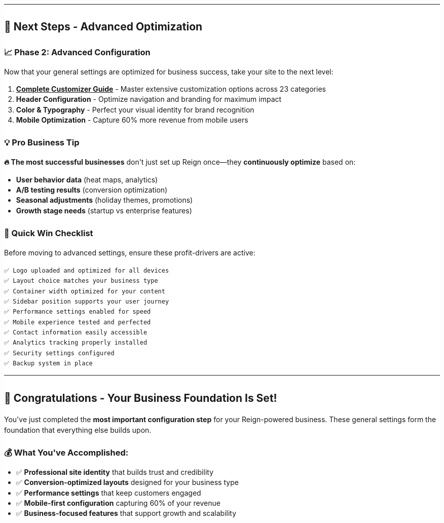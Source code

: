 
---

## 🚀 Next Steps - Advanced Optimization

### 📈 Phase 2: Advanced Configuration

Now that your general settings are optimized for business success, take your site to the next level:

1. **[Complete Customizer Guide](04-customizer-overview.md)** - Master extensive customization options across 23 categories
2. **Header Configuration** - Optimize navigation and branding for maximum impact
3. **Color & Typography** - Perfect your visual identity for brand recognition
4. **Mobile Optimization** - Capture 60% more revenue from mobile users

### 💡 Pro Business Tip

**🔥 The most successful businesses** don't just set up Reign once—they **continuously optimize** based on:
- **User behavior data** (heat maps, analytics)
- **A/B testing results** (conversion optimization)
- **Seasonal adjustments** (holiday themes, promotions)
- **Growth stage needs** (startup vs enterprise features)

### 🎯 Quick Win Checklist

Before moving to advanced settings, ensure these profit-drivers are active:

```
✅ Logo uploaded and optimized for all devices
✅ Layout choice matches your business type
✅ Container width optimized for your content
✅ Sidebar position supports your user journey
✅ Performance settings enabled for speed
✅ Mobile experience tested and perfected
✅ Contact information easily accessible
✅ Analytics tracking properly installed
✅ Security settings configured
✅ Backup system in place
```

---

## 🎉 Congratulations - Your Business Foundation Is Set!

You've just completed the **most important configuration step** for your Reign-powered business. These general settings form the foundation that everything else builds upon.

### 💰 What You've Accomplished:
- ✅ **Professional site identity** that builds trust and credibility
- ✅ **Conversion-optimized layouts** designed for your business type
- ✅ **Performance settings** that keep customers engaged
- ✅ **Mobile-first configuration** capturing 60% of your revenue
- ✅ **Business-focused features** that support growth and scalability
